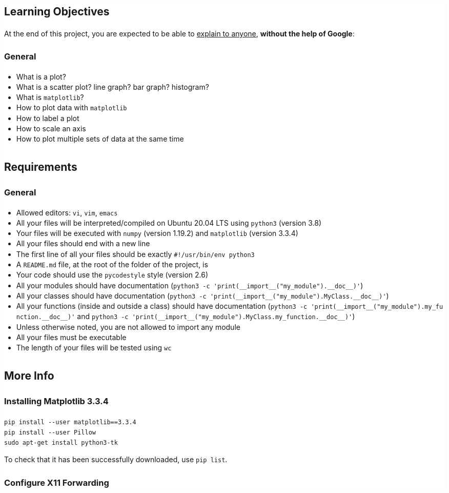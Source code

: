 ## Learning Objectives

At the end of this project, you are expected to be able to  [explain to anyone](https://intranet.hbtn.io/rltoken/6I2Jz9J1x6X6NndNB-tT8Q "explain to anyone"),  **without the help of Google**:

### General

-   What is a plot?
-   What is a scatter plot? line graph? bar graph? histogram?
-   What is  `matplotlib`?
-   How to plot data with  `matplotlib`
-   How to label a plot
-   How to scale an axis
-   How to plot multiple sets of data at the same time

## Requirements

### General

-   Allowed editors:  `vi`,  `vim`,  `emacs`
-   All your files will be interpreted/compiled on Ubuntu 20.04 LTS using  `python3`  (version 3.8)
-   Your files will be executed with  `numpy`  (version 1.19.2) and  `matplotlib`  (version 3.3.4)
-   All your files should end with a new line
-   The first line of all your files should be exactly  `#!/usr/bin/env python3`
-   A  `README.md`  file, at the root of the folder of the project, is 
-   Your code should use the  `pycodestyle`  style (version 2.6)
-   All your modules should have documentation (`python3 -c 'print(__import__("my_module").__doc__)'`)
-   All your classes should have documentation (`python3 -c 'print(__import__("my_module").MyClass.__doc__)'`)
-   All your functions (inside and outside a class) should have documentation (`python3 -c 'print(__import__("my_module").my_function.__doc__)'`  and  `python3 -c 'print(__import__("my_module").MyClass.my_function.__doc__)'`)
-   Unless otherwise noted, you are not allowed to import any module
-   All your files must be executable
-   The length of your files will be tested using  `wc`

## More Info

### Installing Matplotlib 3.3.4

```
pip install --user matplotlib==3.3.4
pip install --user Pillow
sudo apt-get install python3-tk

```

To check that it has been successfully downloaded, use  `pip list`.

### Configure X11 Forwarding

